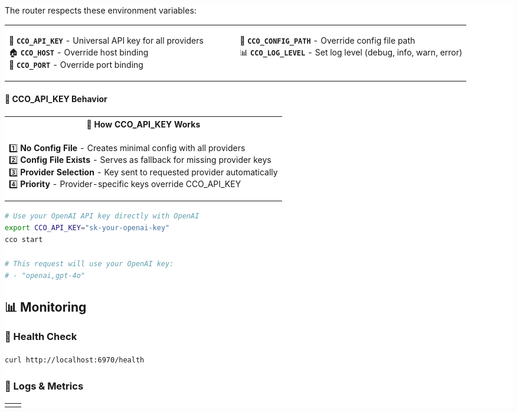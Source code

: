 The router respects these environment variables:

<table>
<tr>
<td width="50%">

🔑 **`CCO_API_KEY`** - Universal API key for all providers  
🏠 **`CCO_HOST`** - Override host binding  
🔌 **`CCO_PORT`** - Override port binding  

</td>
<td width="50%">

📁 **`CCO_CONFIG_PATH`** - Override config file path  
📊 **`CCO_LOG_LEVEL`** - Set log level (debug, info, warn, error)  

</td>
</tr>
</table>

#### 🔑 CCO_API_KEY Behavior

<div align="center">
<table>
<tr><th>🔑 How CCO_API_KEY Works</th></tr>
<tr><td>

1️⃣ **No Config File** - Creates minimal config with all providers  
2️⃣ **Config File Exists** - Serves as fallback for missing provider keys  
3️⃣ **Provider Selection** - Key sent to requested provider automatically  
4️⃣ **Priority** - Provider-specific keys override CCO_API_KEY  

</td></tr>
</table>
</div>

```bash
# Use your OpenAI API key directly with OpenAI
export CCO_API_KEY="sk-your-openai-key"
cco start

# This request will use your OpenAI key:
# - "openai,gpt-4o"
```

## 📊 Monitoring

### 💓 Health Check

```bash
curl http://localhost:6970/health
```

### 📝 Logs & Metrics

<table>
<tr>
<td width="50%">
